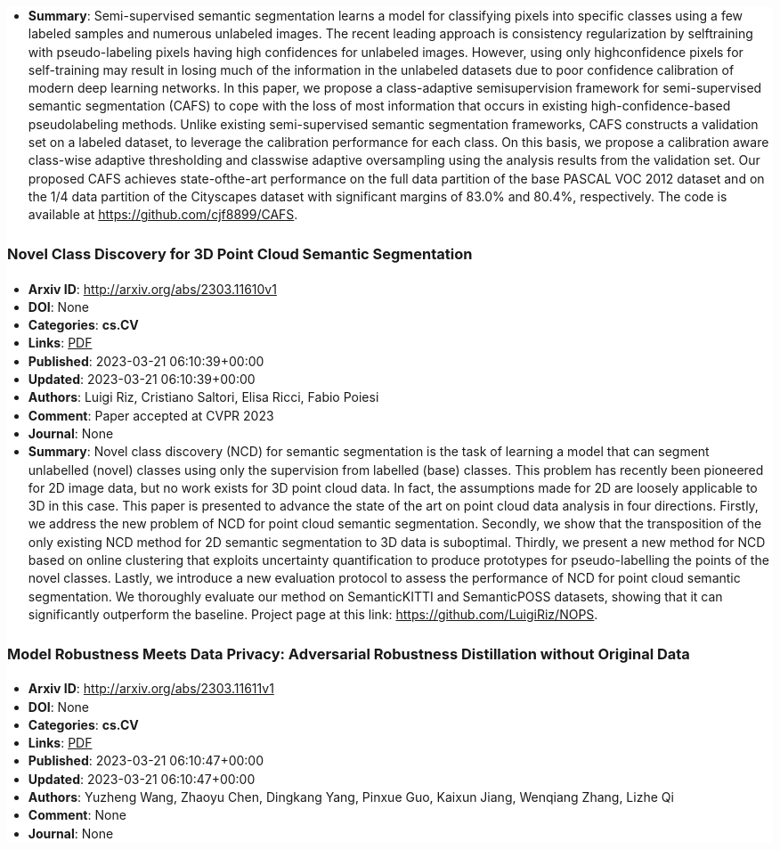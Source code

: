 - **Summary**: Semi-supervised semantic segmentation learns a model for classifying pixels into specific classes using a few labeled samples and numerous unlabeled images. The recent leading approach is consistency regularization by selftraining with pseudo-labeling pixels having high confidences for unlabeled images. However, using only highconfidence pixels for self-training may result in losing much of the information in the unlabeled datasets due to poor confidence calibration of modern deep learning networks. In this paper, we propose a class-adaptive semisupervision framework for semi-supervised semantic segmentation (CAFS) to cope with the loss of most information that occurs in existing high-confidence-based pseudolabeling methods. Unlike existing semi-supervised semantic segmentation frameworks, CAFS constructs a validation set on a labeled dataset, to leverage the calibration performance for each class. On this basis, we propose a calibration aware class-wise adaptive thresholding and classwise adaptive oversampling using the analysis results from the validation set. Our proposed CAFS achieves state-ofthe-art performance on the full data partition of the base PASCAL VOC 2012 dataset and on the 1/4 data partition of the Cityscapes dataset with significant margins of 83.0% and 80.4%, respectively. The code is available at https://github.com/cjf8899/CAFS.



### Novel Class Discovery for 3D Point Cloud Semantic Segmentation
- **Arxiv ID**: http://arxiv.org/abs/2303.11610v1
- **DOI**: None
- **Categories**: **cs.CV**
- **Links**: [PDF](http://arxiv.org/pdf/2303.11610v1)
- **Published**: 2023-03-21 06:10:39+00:00
- **Updated**: 2023-03-21 06:10:39+00:00
- **Authors**: Luigi Riz, Cristiano Saltori, Elisa Ricci, Fabio Poiesi
- **Comment**: Paper accepted at CVPR 2023
- **Journal**: None
- **Summary**: Novel class discovery (NCD) for semantic segmentation is the task of learning a model that can segment unlabelled (novel) classes using only the supervision from labelled (base) classes. This problem has recently been pioneered for 2D image data, but no work exists for 3D point cloud data. In fact, the assumptions made for 2D are loosely applicable to 3D in this case. This paper is presented to advance the state of the art on point cloud data analysis in four directions. Firstly, we address the new problem of NCD for point cloud semantic segmentation. Secondly, we show that the transposition of the only existing NCD method for 2D semantic segmentation to 3D data is suboptimal. Thirdly, we present a new method for NCD based on online clustering that exploits uncertainty quantification to produce prototypes for pseudo-labelling the points of the novel classes. Lastly, we introduce a new evaluation protocol to assess the performance of NCD for point cloud semantic segmentation. We thoroughly evaluate our method on SemanticKITTI and SemanticPOSS datasets, showing that it can significantly outperform the baseline. Project page at this link: https://github.com/LuigiRiz/NOPS.



### Model Robustness Meets Data Privacy: Adversarial Robustness Distillation without Original Data
- **Arxiv ID**: http://arxiv.org/abs/2303.11611v1
- **DOI**: None
- **Categories**: **cs.CV**
- **Links**: [PDF](http://arxiv.org/pdf/2303.11611v1)
- **Published**: 2023-03-21 06:10:47+00:00
- **Updated**: 2023-03-21 06:10:47+00:00
- **Authors**: Yuzheng Wang, Zhaoyu Chen, Dingkang Yang, Pinxue Guo, Kaixun Jiang, Wenqiang Zhang, Lizhe Qi
- **Comment**: None
- **Journal**: None